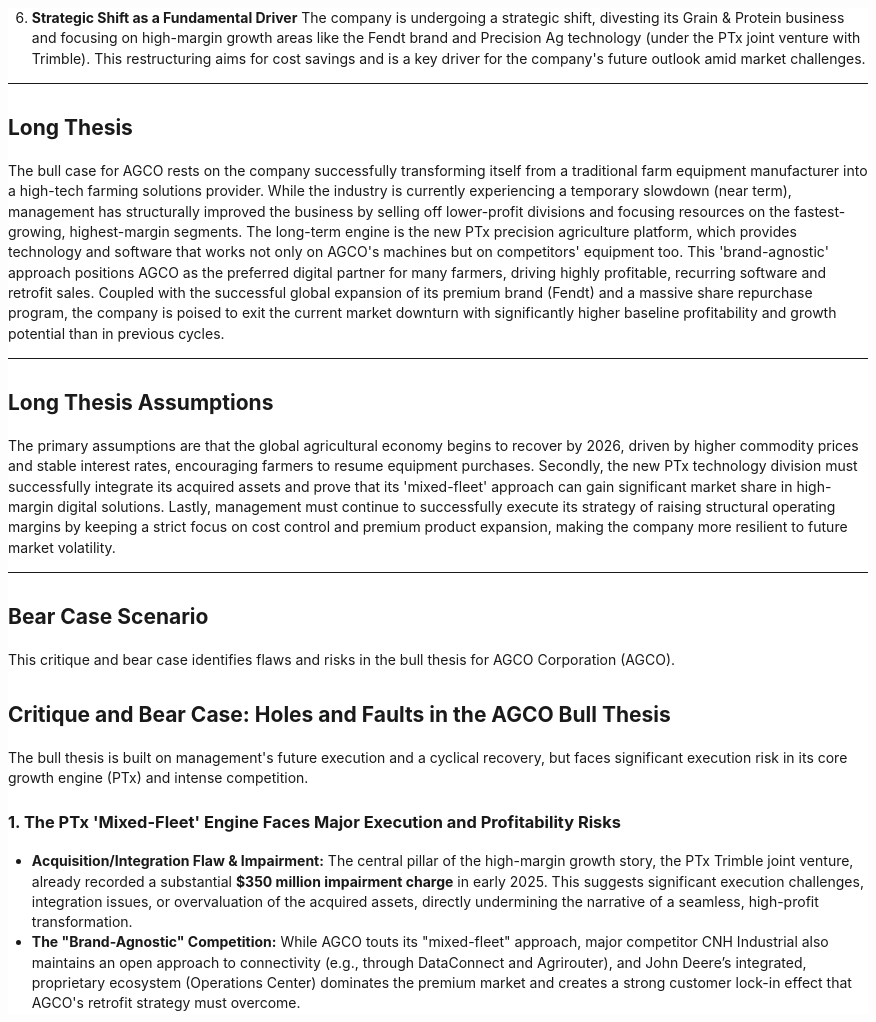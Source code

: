 6.  **Strategic Shift as a Fundamental Driver**
    The company is undergoing a strategic shift, divesting its Grain & Protein business and focusing on high-margin growth areas like the Fendt brand and Precision Ag technology (under the PTx joint venture with Trimble). This restructuring aims for cost savings and is a key driver for the company's future outlook amid market challenges.

---

## Long Thesis

The bull case for AGCO rests on the company successfully transforming itself from a traditional farm equipment manufacturer into a high-tech farming solutions provider. While the industry is currently experiencing a temporary slowdown (near term), management has structurally improved the business by selling off lower-profit divisions and focusing resources on the fastest-growing, highest-margin segments. The long-term engine is the new PTx precision agriculture platform, which provides technology and software that works not only on AGCO's machines but on competitors' equipment too. This 'brand-agnostic' approach positions AGCO as the preferred digital partner for many farmers, driving highly profitable, recurring software and retrofit sales. Coupled with the successful global expansion of its premium brand (Fendt) and a massive share repurchase program, the company is poised to exit the current market downturn with significantly higher baseline profitability and growth potential than in previous cycles.

---

## Long Thesis Assumptions

The primary assumptions are that the global agricultural economy begins to recover by 2026, driven by higher commodity prices and stable interest rates, encouraging farmers to resume equipment purchases. Secondly, the new PTx technology division must successfully integrate its acquired assets and prove that its 'mixed-fleet' approach can gain significant market share in high-margin digital solutions. Lastly, management must continue to successfully execute its strategy of raising structural operating margins by keeping a strict focus on cost control and premium product expansion, making the company more resilient to future market volatility.

---

## Bear Case Scenario

This critique and bear case identifies flaws and risks in the bull thesis for AGCO Corporation (AGCO).

## Critique and Bear Case: Holes and Faults in the AGCO Bull Thesis

The bull thesis is built on management's future execution and a cyclical recovery, but faces significant execution risk in its core growth engine (PTx) and intense competition.

### 1. The PTx 'Mixed-Fleet' Engine Faces Major Execution and Profitability Risks

*   **Acquisition/Integration Flaw & Impairment:** The central pillar of the high-margin growth story, the PTx Trimble joint venture, already recorded a substantial **\$350 million impairment charge** in early 2025. This suggests significant execution challenges, integration issues, or overvaluation of the acquired assets, directly undermining the narrative of a seamless, high-profit transformation.
*   **The "Brand-Agnostic" Competition:** While AGCO touts its "mixed-fleet" approach, major competitor CNH Industrial also maintains an open approach to connectivity (e.g., through DataConnect and Agrirouter), and John Deere’s integrated, proprietary ecosystem (Operations Center) dominates the premium market and creates a strong customer lock-in effect that AGCO's retrofit strategy must overcome.